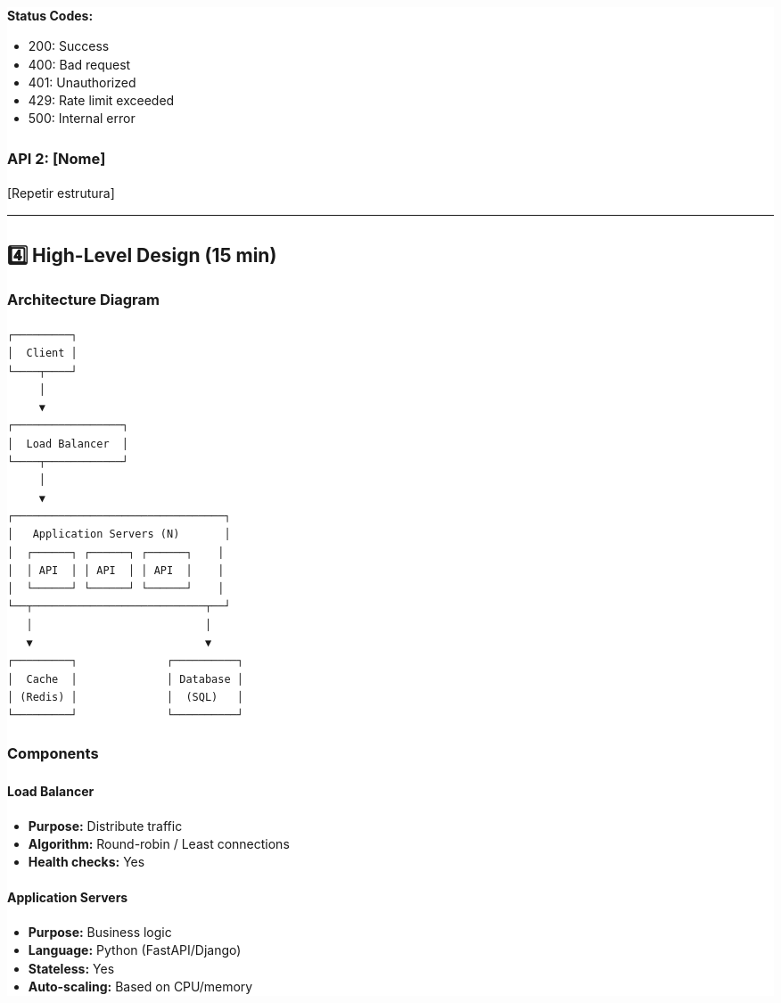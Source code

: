 **Status Codes:**
- 200: Success
- 400: Bad request
- 401: Unauthorized
- 429: Rate limit exceeded
- 500: Internal error

### API 2: [Nome]

[Repetir estrutura]

---

## 4️⃣ High-Level Design (15 min)

### Architecture Diagram

```
┌─────────┐
│  Client │
└────┬────┘
     │
     ▼
┌─────────────────┐
│  Load Balancer  │
└────┬────────────┘
     │
     ▼
┌─────────────────────────────────┐
│   Application Servers (N)       │
│  ┌──────┐ ┌──────┐ ┌──────┐    │
│  │ API  │ │ API  │ │ API  │    │
│  └──────┘ └──────┘ └──────┘    │
└──┬───────────────────────────┬──┘
   │                           │
   ▼                           ▼
┌─────────┐              ┌──────────┐
│  Cache  │              │ Database │
│ (Redis) │              │  (SQL)   │
└─────────┘              └──────────┘
```

### Components

#### Load Balancer
- **Purpose:** Distribute traffic
- **Algorithm:** Round-robin / Least connections
- **Health checks:** Yes

#### Application Servers
- **Purpose:** Business logic
- **Language:** Python (FastAPI/Django)
- **Stateless:** Yes
- **Auto-scaling:** Based on CPU/memory
